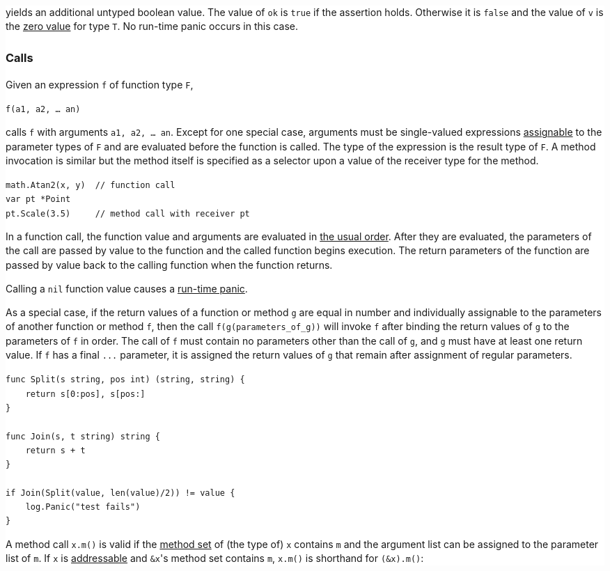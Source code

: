 yields an additional untyped boolean value. The value of `ok` is `true`
if the assertion holds. Otherwise it is `false` and the value of `v` is
the [zero value](#The-zero-value) for type `T`. No run-time panic occurs
in this case.

### Calls

Given an expression `f` of function type `F`,

    f(a1, a2, … an)

calls `f` with arguments `a1, a2, … an`. Except for one special case,
arguments must be single-valued expressions [assignable](#Assignability)
to the parameter types of `F` and are evaluated before the function is
called. The type of the expression is the result type of `F`. A method
invocation is similar but the method itself is specified as a selector
upon a value of the receiver type for the method.

    math.Atan2(x, y)  // function call
    var pt *Point
    pt.Scale(3.5)     // method call with receiver pt

In a function call, the function value and arguments are evaluated in
[the usual order](#Order-of-evaluation). After they are evaluated, the
parameters of the call are passed by value to the function and the
called function begins execution. The return parameters of the function
are passed by value back to the calling function when the function
returns.

Calling a `nil` function value causes a [run-time
panic](#Run-time-panics).

As a special case, if the return values of a function or method `g` are
equal in number and individually assignable to the parameters of another
function or method `f`, then the call `f(g(parameters_of_g))` will
invoke `f` after binding the return values of `g` to the parameters of
`f` in order. The call of `f` must contain no parameters other than the
call of `g`, and `g` must have at least one return value. If `f` has a
final `...` parameter, it is assigned the return values of `g` that
remain after assignment of regular parameters.

    func Split(s string, pos int) (string, string) {
        return s[0:pos], s[pos:]
    }
    
    func Join(s, t string) string {
        return s + t
    }
    
    if Join(Split(value, len(value)/2)) != value {
        log.Panic("test fails")
    }

A method call `x.m()` is valid if the [method set](#Method-sets) of (the
type of) `x` contains `m` and the argument list can be assigned to the
parameter list of `m`. If `x` is [addressable](#Address-operators) and
`&x`'s method set contains `m`, `x.m()` is shorthand for `(&x).m()`:
